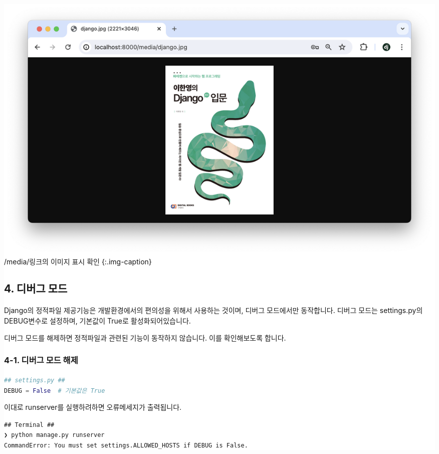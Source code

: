 ![post_media](../../images/2024-02-27-django-deploy-1/post_media.png)
/media/링크의 이미지 표시 확인
{:.img-caption}



## 4. 디버그 모드

Django의 정적파일 제공기능은 개발환경에서의 편의성을 위해서 사용하는 것이며, 디버그 모드에서만 동작합니다. 디버그 모드는 settings.py의 DEBUG변수로 설정하며, 기본값이 True로 활성화되어있습니다.

디버그 모드를 해제하면 정적파일과 관련된 기능이 동작하지 않습니다. 이를 확인해보도록 합니다.

### 4-1. 디버그 모드 해제

```python
## settings.py ##
DEBUG = False  # 기본값은 True
```



이대로 runserver를 실행하려하면 오류메세지가 출력됩니다.

```shell
## Terminal ##
❯ python manage.py runserver
CommandError: You must set settings.ALLOWED_HOSTS if DEBUG is False.
```

